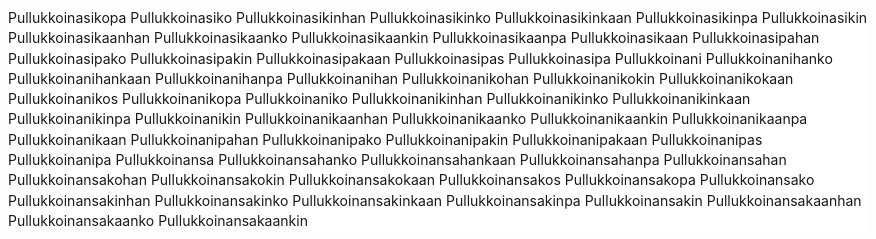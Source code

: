 Pullukkoinasikopa
Pullukkoinasiko
Pullukkoinasikinhan
Pullukkoinasikinko
Pullukkoinasikinkaan
Pullukkoinasikinpa
Pullukkoinasikin
Pullukkoinasikaanhan
Pullukkoinasikaanko
Pullukkoinasikaankin
Pullukkoinasikaanpa
Pullukkoinasikaan
Pullukkoinasipahan
Pullukkoinasipako
Pullukkoinasipakin
Pullukkoinasipakaan
Pullukkoinasipas
Pullukkoinasipa
Pullukkoinani
Pullukkoinanihanko
Pullukkoinanihankaan
Pullukkoinanihanpa
Pullukkoinanihan
Pullukkoinanikohan
Pullukkoinanikokin
Pullukkoinanikokaan
Pullukkoinanikos
Pullukkoinanikopa
Pullukkoinaniko
Pullukkoinanikinhan
Pullukkoinanikinko
Pullukkoinanikinkaan
Pullukkoinanikinpa
Pullukkoinanikin
Pullukkoinanikaanhan
Pullukkoinanikaanko
Pullukkoinanikaankin
Pullukkoinanikaanpa
Pullukkoinanikaan
Pullukkoinanipahan
Pullukkoinanipako
Pullukkoinanipakin
Pullukkoinanipakaan
Pullukkoinanipas
Pullukkoinanipa
Pullukkoinansa
Pullukkoinansahanko
Pullukkoinansahankaan
Pullukkoinansahanpa
Pullukkoinansahan
Pullukkoinansakohan
Pullukkoinansakokin
Pullukkoinansakokaan
Pullukkoinansakos
Pullukkoinansakopa
Pullukkoinansako
Pullukkoinansakinhan
Pullukkoinansakinko
Pullukkoinansakinkaan
Pullukkoinansakinpa
Pullukkoinansakin
Pullukkoinansakaanhan
Pullukkoinansakaanko
Pullukkoinansakaankin